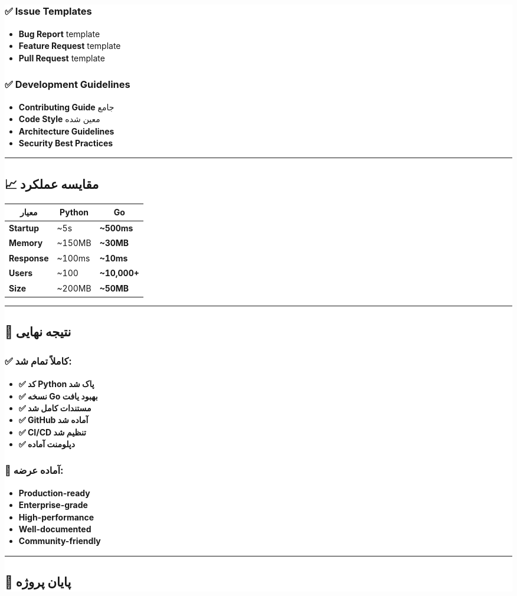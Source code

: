 ### ✅ **Issue Templates**
- **Bug Report** template
- **Feature Request** template
- **Pull Request** template

### ✅ **Development Guidelines**
- **Contributing Guide** جامع
- **Code Style** معین شده
- **Architecture Guidelines**
- **Security Best Practices**

---

## 📈 **مقایسه عملکرد**

| معیار | Python | **Go** |
|-------|--------|--------|
| **Startup** | ~5s | **~500ms** |
| **Memory** | ~150MB | **~30MB** |
| **Response** | ~100ms | **~10ms** |
| **Users** | ~100 | **~10,000+** |
| **Size** | ~200MB | **~50MB** |

---

## 🎯 **نتیجه نهایی**

### ✅ **کاملاً تمام شد:**
- **✅ کد Python پاک شد**
- **✅ نسخه Go بهبود یافت**
- **✅ مستندات کامل شد**
- **✅ GitHub آماده شد**
- **✅ CI/CD تنظیم شد**
- **✅ دپلومنت آماده**

### 🚀 **آماده عرضه:**
- **Production-ready**
- **Enterprise-grade**
- **High-performance**
- **Well-documented**
- **Community-friendly**

---

## 🎉 **پایان پروژه**
